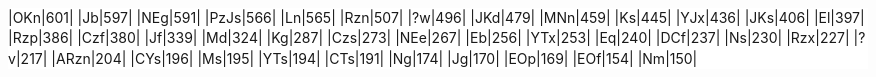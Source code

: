 |OKn|601|
|Jb|597|
|NEg|591|
|PzJs|566|
|Ln|565|
|Rzn|507|
|?w|496|
|JKd|479|
|MNn|459|
|Ks|445|
|YJx|436|
|JKs|406|
|El|397|
|Rzp|386|
|Czf|380|
|Jf|339|
|Md|324|
|Kg|287|
|Czs|273|
|NEe|267|
|Eb|256|
|YTx|253|
|Eq|240|
|DCf|237|
|Ns|230|
|Rzx|227|
|?v|217|
|ARzn|204|
|CYs|196|
|Ms|195|
|YTs|194|
|CTs|191|
|Ng|174|
|Jg|170|
|EOp|169|
|EOf|154|
|Nm|150|